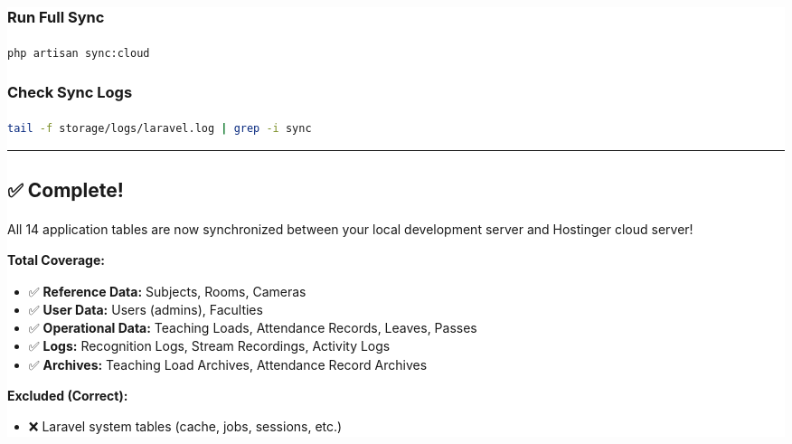 ### Run Full Sync
```bash
php artisan sync:cloud
```

### Check Sync Logs
```bash
tail -f storage/logs/laravel.log | grep -i sync
```

---

## ✅ **Complete!**

All 14 application tables are now synchronized between your local development server and Hostinger cloud server!

**Total Coverage:**
- ✅ **Reference Data:** Subjects, Rooms, Cameras
- ✅ **User Data:** Users (admins), Faculties
- ✅ **Operational Data:** Teaching Loads, Attendance Records, Leaves, Passes
- ✅ **Logs:** Recognition Logs, Stream Recordings, Activity Logs
- ✅ **Archives:** Teaching Load Archives, Attendance Record Archives

**Excluded (Correct):**
- ❌ Laravel system tables (cache, jobs, sessions, etc.)

